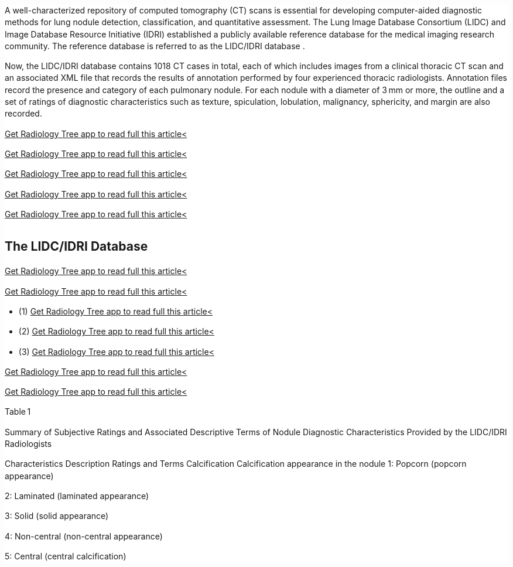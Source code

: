 A well-characterized repository of computed tomography (CT) scans is essential for developing computer-aided diagnostic methods for lung nodule detection, classification, and quantitative assessment. The Lung Image Database Consortium (LIDC) and Image Database Resource Initiative (IDRI) established a publicly available reference database for the medical imaging research community. The reference database is referred to as the LIDC/IDRI database .

Now, the LIDC/IDRI database contains 1018 CT cases in total, each of which includes images from a clinical thoracic CT scan and an associated XML file that records the results of annotation performed by four experienced thoracic radiologists. Annotation files record the presence and category of each pulmonary nodule. For each nodule with a diameter of 3 mm or more, the outline and a set of ratings of diagnostic characteristics such as texture, spiculation, lobulation, malignancy, sphericity, and margin are also recorded.

[Get Radiology Tree app to read full this article<](https://clinicalpub.com/app)

[Get Radiology Tree app to read full this article<](https://clinicalpub.com/app)

[Get Radiology Tree app to read full this article<](https://clinicalpub.com/app)

[Get Radiology Tree app to read full this article<](https://clinicalpub.com/app)

[Get Radiology Tree app to read full this article<](https://clinicalpub.com/app)

## The LIDC/IDRI Database

[Get Radiology Tree app to read full this article<](https://clinicalpub.com/app)

[Get Radiology Tree app to read full this article<](https://clinicalpub.com/app)

- (1)
[Get Radiology Tree app to read full this article<](https://clinicalpub.com/app)

- (2)
[Get Radiology Tree app to read full this article<](https://clinicalpub.com/app)

- (3)
[Get Radiology Tree app to read full this article<](https://clinicalpub.com/app)


[Get Radiology Tree app to read full this article<](https://clinicalpub.com/app)

[Get Radiology Tree app to read full this article<](https://clinicalpub.com/app)

Table 1


Summary of Subjective Ratings and Associated Descriptive Terms of Nodule Diagnostic Characteristics Provided by the LIDC/IDRI Radiologists


Characteristics Description Ratings and Terms Calcification Calcification appearance in the nodule 1: Popcorn (popcorn appearance)

2: Laminated (laminated appearance)

3: Solid (solid appearance)

4: Non-central (non-central appearance)

5: Central (central calcification)
